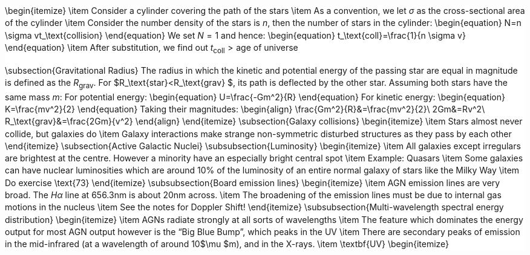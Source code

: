 \begin{itemize}
\item Consider a cylinder covering the path of the stars
\item As a convention, we let $\sigma$ as the cross-sectional area of the cylinder
\item Consider the number density of the stars is $n$, then the number of stars in the cylinder:
\begin{equation}
N=n \sigma vt_\text{collision}
\end{equation}
We set $N=1$ and hence:
\begin{equation}
t_\text{coll}=\frac{1}{n \sigma v}
\end{equation}
\item After substitution, we find out $t_\text{coll} > \text{age of universe}$

\subsection{Gravitational Radius}
The radius in which the kinetic and potential energy of the passing star are equal in magnitude is defined as the $R_\text{grav}$. For $R_\text{star}<R_\text{grav} $, its path is deflected by the other star. Assuming both stars have the same mass $m$:
For potential energy:
\begin{equation}
U=\frac{-Gm^2}{R}
\end{equation}
For kinetic energy:
\begin{equation}
K=\frac{mv^2}{2}
\end{equation}
Taking their magnitudes:
\begin{align}
\frac{Gm^2}{R}&=\frac{mv^2}{2}\\
2Gm&=Rv^2\\
R_\text{grav}&=\frac{2Gm}{v^2}
\end{align}
\end{itemize}
\subsection{Galaxy collisions}
\begin{itemize}
\item Stars almost never collide, but galaxies do
\item Galaxy interactions make strange non-symmetric disturbed structures as they pass by each other
\end{itemize}
\subsection{Active Galactic Nuclei}
\subsubsection{Luminosity}
\begin{itemize}
\item All galaxies except irregulars are brightest at the centre. However a minority have an especially bright central spot
\item Example: Quasars
\item Some galaxies can have nuclear luminosities which are around $10\%$ of the luminosity of an entire normal galaxy of stars like the Milky Way
\item Do exercise \text{73}
\end{itemize}
\subsubsection{Board emission lines}
\begin{itemize}
\item AGN emission lines are very broad. The $H\alpha$ line at 656.3nm is about 20nm across.
\item The broadening of the emission lines must be due to internal gas motions
in the nucleus
\item See the notes for Doppler Shift!
\end{itemize}
\subsubsection{Multi-wavelength spectral energy distribution}
\begin{itemize}
\item AGNs radiate strongly at all sorts of wavelengths
\item The feature which dominates the energy output for most
AGN output however is the “Big Blue Bump”, which peaks in the UV 
\item There are secondary peaks of emission in the mid-infrared (at a wavelength of around 10$\mu $m), and in the X-rays.
\item \textbf{UV}
\begin{itemize}
